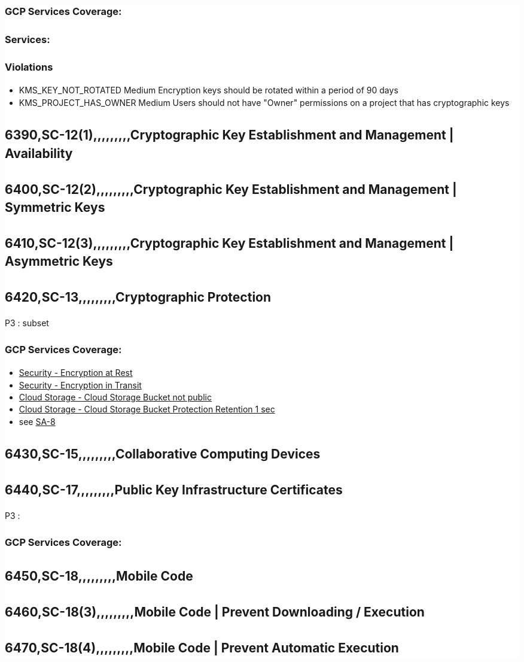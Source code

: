 ### GCP Services Coverage:

### Services: 

### Violations
- KMS_KEY_NOT_ROTATED	Medium	Encryption keys should be rotated within a period of 90 days
- KMS_PROJECT_HAS_OWNER	Medium	Users should not have "Owner" permissions on a project that has cryptographic keys


## 6390,SC-12(1),,,,,,,,,Cryptographic Key Establishment and Management | Availability

## 6400,SC-12(2),,,,,,,,,Cryptographic Key Establishment and Management | Symmetric Keys

## 6410,SC-12(3),,,,,,,,,Cryptographic Key Establishment and Management | Asymmetric Keys

## 6420,SC-13,,,,,,,,,Cryptographic Protection
P3 : subset
### GCP Services Coverage:
- [Security - Encryption at Rest](#security---encryption-at-rest)
- [Security - Encryption in Transit](#security---encryption-in-transit)
- [Cloud Storage - Cloud Storage Bucket not public](#cloud-storage---cloud-storage-bucket-not-public)
- [Cloud Storage - Cloud Storage Bucket Protection Retention 1 sec](#cloud-storage---cloud-storage-bucket-protection-retention-1-sec)
- see [SA-8](#6080sa-8security-engineering-principles) 

## 6430,SC-15,,,,,,,,,Collaborative Computing Devices

## 6440,SC-17,,,,,,,,,Public Key Infrastructure Certificates
P3 : 
### GCP Services Coverage:

## 6450,SC-18,,,,,,,,,Mobile Code

## 6460,SC-18(3),,,,,,,,,Mobile Code | Prevent Downloading / Execution

## 6470,SC-18(4),,,,,,,,,Mobile Code | Prevent Automatic Execution
